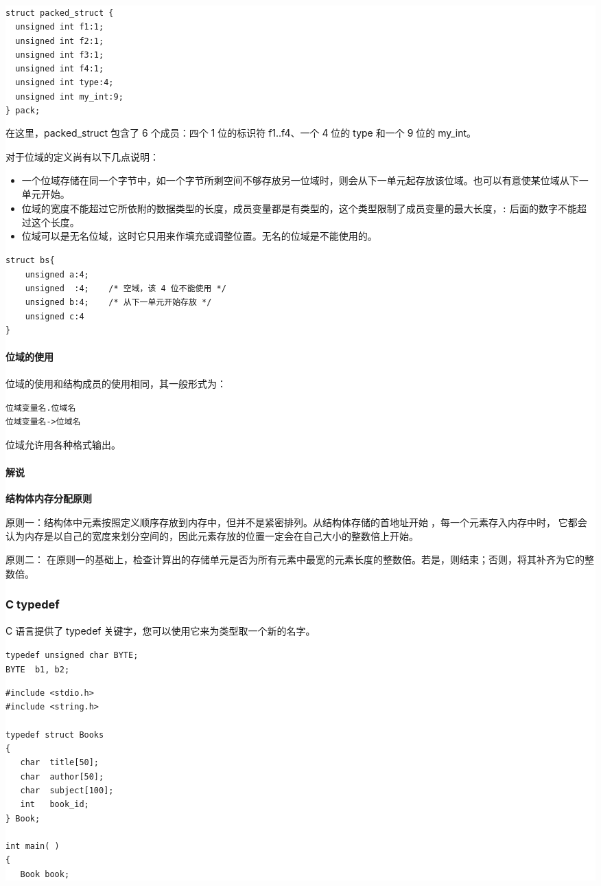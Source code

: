 ```
struct packed_struct {
  unsigned int f1:1;
  unsigned int f2:1;
  unsigned int f3:1;
  unsigned int f4:1;
  unsigned int type:4;
  unsigned int my_int:9;
} pack;
```

在这里，packed_struct 包含了 6 个成员：四个 1 位的标识符 f1..f4、一个 4 位的 type 和一个 9 位的 my_int。

对于位域的定义尚有以下几点说明：
* 一个位域存储在同一个字节中，如一个字节所剩空间不够存放另一位域时，则会从下一单元起存放该位域。也可以有意使某位域从下一单元开始。
* 位域的宽度不能超过它所依附的数据类型的长度，成员变量都是有类型的，这个类型限制了成员变量的最大长度，`:` 后面的数字不能超过这个长度。
* 位域可以是无名位域，这时它只用来作填充或调整位置。无名的位域是不能使用的。

```
struct bs{
    unsigned a:4;
    unsigned  :4;    /* 空域，该 4 位不能使用 */
    unsigned b:4;    /* 从下一单元开始存放 */
    unsigned c:4
}
```

#### 位域的使用

位域的使用和结构成员的使用相同，其一般形式为：
```
位域变量名.位域名
位域变量名->位域名
```

位域允许用各种格式输出。

#### 解说

**结构体内存分配原则**

原则一：结构体中元素按照定义顺序存放到内存中，但并不是紧密排列。从结构体存储的首地址开始 ，每一个元素存入内存中时，
它都会认为内存是以自己的宽度来划分空间的，因此元素存放的位置一定会在自己大小的整数倍上开始。

原则二： 在原则一的基础上，检查计算出的存储单元是否为所有元素中最宽的元素长度的整数倍。若是，则结束；否则，将其补齐为它的整数倍。

### C typedef

C 语言提供了 typedef 关键字，您可以使用它来为类型取一个新的名字。

```
typedef unsigned char BYTE;
BYTE  b1, b2;
```

```
#include <stdio.h>
#include <string.h>
 
typedef struct Books
{
   char  title[50];
   char  author[50];
   char  subject[100];
   int   book_id;
} Book;
 
int main( )
{
   Book book;
```